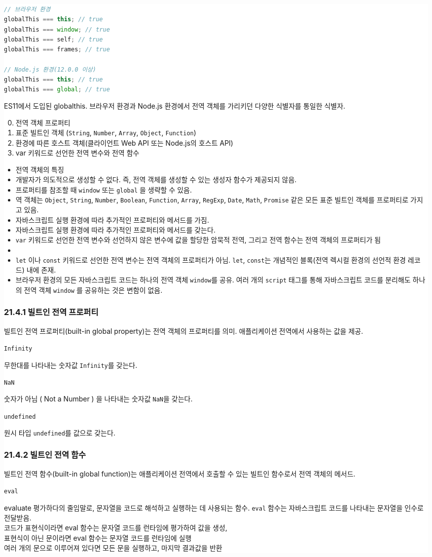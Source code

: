 ```javascript
// 브라우저 환경
globalThis === this; // true
globalThis === window; // true
globalThis === self; // true
globalThis === frames; // true

// Node.js 환경(12.0.0 이상)
globalThis === this; // true
globalThis === global; // true
```

ES11에서 도입된 globalthis. 브라우저 환경과 Node.js 환경에서 전역 객체를 가리키던 다양한 식별자를 통일한 식별자.

0. 전역 객체 프로퍼티
1. 표준 빌트인 객체 (`String`, `Number`, `Array`, `Object`, `Function`)
2. 환경에 따른 호스트 객체(클라이언트 Web API 또는 Node.js의 호스트 API)
3. var 키워드로 선언한 전역 변수와 전역 함수

- 전역 객체의 특징
- 개발자가 의도적으로 생성할 수 없다. 즉, 전역 객체를 생성할 수 있는 생성자 함수가 제공되지 않음.
- 프로퍼티를 참조할 때 `window` 또는 `global` 을 생략할 수 있음.
- 역 객체는 `Object`, `String`, `Number`, `Boolean`, `Function`, `Array`, `RegExp`, `Date`, `Math`, `Promise` 같은 모든 표준 빌트인 객체를 프로퍼티로 가지고 있음.
- 자바스크립트 실행 환경에 따라 추가적인 프로퍼티와 메서드를 가짐.
- 자바스크립트 실행 환경에 따라 추가적인 프로퍼티와 메서드를 갖는다.
- `var` 키워드로 선언한 전역 변수와 선언하지 않은 변수에 값을 할당한 암묵적 전역, 그리고 전역 함수는 전역 객체의 프로퍼티가 됨
-
- `let` 이나 `const` 키워드로 선언한 전역 변수는 전역 객체의 프로퍼티가 아님. `let`, `const`는 개념적인 블록(전역 렉시컬 환경의 선언적 환경 레코드) 내에 존재.
- 브라우저 환경의 모든 자바스크립트 코드는 하나의 전역 객체 `window`를 공유. 여러 개의 `script` 태그를 통해 자바스크립트 코드를 분리해도 하나의 전역 객체 `window` 를 공유하는 것은 변함이 없음.

### 21.4.1 빌트인 전역 프로퍼티

빌트인 전역 프로퍼티(built-in global property)는 전역 객체의 프로퍼티를 의미. 애플리케이션 전역에서 사용하는 값을 제공.

`Infinity`

무한대를 나타내는 숫자값 `Infinity`를 갖는다.

`NaN`

숫자가 아님 ( Not a Number ) 을 나타내는 숫자값 `NaN`을 갖는다.

`undefined`

원시 타입 `undefined`를 값으로 갖는다.

### 21.4.2 빌트인 전역 함수

빌트인 전역 함수(built-in global function)는 애플리케이션 전역에서 호출할 수 있는 빌트인 함수로서 전역 객체의 메서드.

`eval`

evaluate 평가하다의 줄임말로, 문자열을 코드로 해석하고 실행하는 데 사용되는 함수.
`eval` 함수는 자바스크립트 코드를 나타내는 문자열을 인수로 전달받음.  
코드가 표현식이라면 eval 함수는 문자열 코드를 런타임에 평가하여 값을 생성,  
표현식이 아닌 문이라면 eval 함수는 문자열 코드를 런타임에 실행  
여러 개의 문으로 이루어져 있다면 모든 문을 실행하고, 마지막 결과값을 반환
